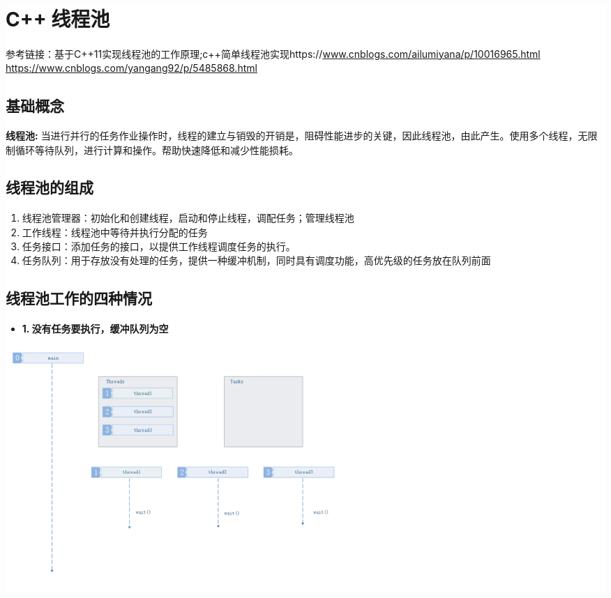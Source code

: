 # C++ 线程池

参考链接：基于C++11实现线程池的工作原理;c++简单线程池实现https://www.cnblogs.com/ailumiyana/p/10016965.html https://www.cnblogs.com/yangang92/p/5485868.html



## 基础概念

**线程池:** 当进行并行的任务作业操作时，线程的建立与销毁的开销是，阻碍性能进步的关键，因此线程池，由此产生。使用多个线程，无限制循环等待队列，进行计算和操作。帮助快速降低和减少性能损耗。



## 线程池的组成

1. 线程池管理器：初始化和创建线程，启动和停止线程，调配任务；管理线程池
2. 工作线程：线程池中等待并执行分配的任务
3. 任务接口：添加任务的接口，以提供工作线程调度任务的执行。
4. 任务队列：用于存放没有处理的任务，提供一种缓冲机制，同时具有调度功能，高优先级的任务放在队列前面



## 线程池工作的四种情况

- **1. 没有任务要执行，缓冲队列为空**

 <img src=".asserts/image-20230525102204526.png" alt="image-20230525102204526" style="zoom:50%;" />
